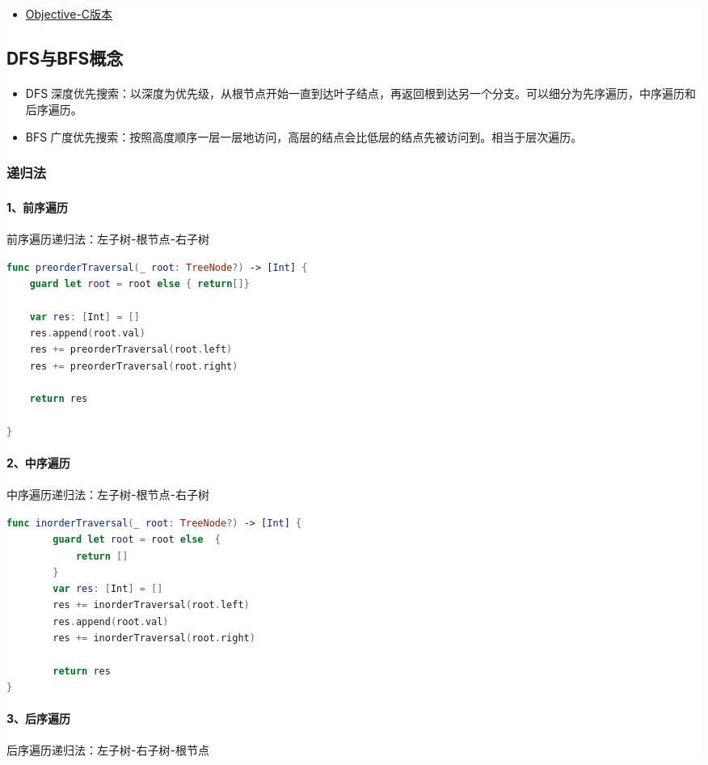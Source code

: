 - [Objective-C版本](https://juejin.im/post/5c46b19ee51d45653e3c9ae3#heading-13)



## DFS与BFS概念

- DFS 深度优先搜索：以深度为优先级，从根节点开始一直到达叶子结点，再返回根到达另一个分支。可以细分为先序遍历，中序遍历和后序遍历。

- BFS 广度优先搜索：按照高度顺序一层一层地访问，高层的结点会比低层的结点先被访问到。相当于层次遍历。

### 递归法

#### 1、前序遍历

前序遍历递归法：左子树-根节点-右子树

```Swift
func preorderTraversal(_ root: TreeNode?) -> [Int] {
    guard let root = root else { return[]}

    var res: [Int] = []
    res.append(root.val)
    res += preorderTraversal(root.left)
    res += preorderTraversal(root.right)

    return res

}
```



#### 2、中序遍历

中序遍历递归法：左子树-根节点-右子树

```Swift
func inorderTraversal(_ root: TreeNode?) -> [Int] {
        guard let root = root else  { 
            return []
        }
        var res: [Int] = []
        res += inorderTraversal(root.left)
        res.append(root.val)
        res += inorderTraversal(root.right)
        
        return res
}

```



#### 3、后序遍历

后序遍历递归法：左子树-右子树-根节点
